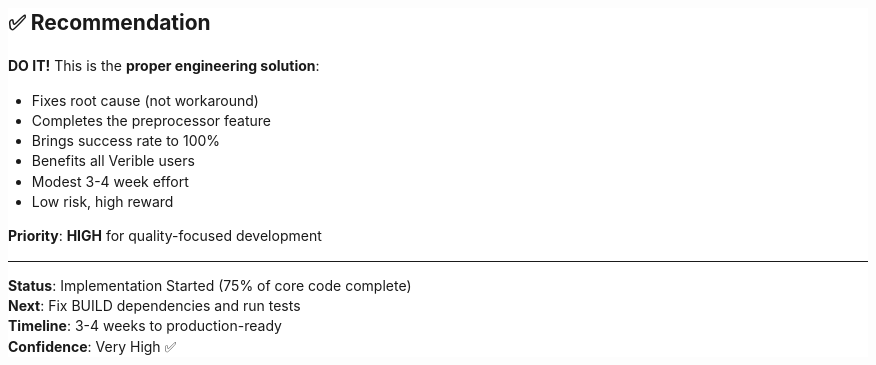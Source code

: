 ## ✅ Recommendation

**DO IT!** This is the **proper engineering solution**:
- Fixes root cause (not workaround)
- Completes the preprocessor feature
- Brings success rate to 100%
- Benefits all Verible users
- Modest 3-4 week effort
- Low risk, high reward

**Priority**: **HIGH** for quality-focused development

---

**Status**: Implementation Started (75% of core code complete)  
**Next**: Fix BUILD dependencies and run tests  
**Timeline**: 3-4 weeks to production-ready  
**Confidence**: Very High ✅

